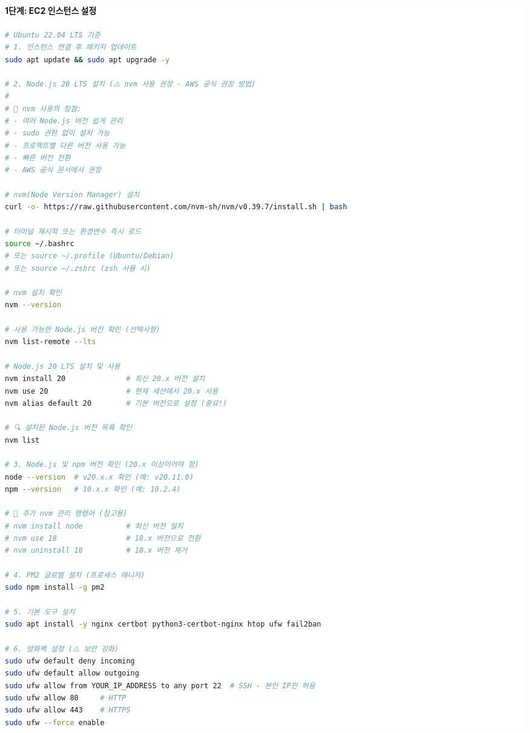 #### 1단계: EC2 인스턴스 설정
```bash
# Ubuntu 22.04 LTS 기준
# 1. 인스턴스 연결 후 패키지 업데이트
sudo apt update && sudo apt upgrade -y

# 2. Node.js 20 LTS 설치 (⚠️ nvm 사용 권장 - AWS 공식 권장 방법)
# 
# 🔧 nvm 사용의 장점:
# - 여러 Node.js 버전 쉽게 관리
# - sudo 권한 없이 설치 가능
# - 프로젝트별 다른 버전 사용 가능
# - 빠른 버전 전환
# - AWS 공식 문서에서 권장

# nvm(Node Version Manager) 설치
curl -o- https://raw.githubusercontent.com/nvm-sh/nvm/v0.39.7/install.sh | bash

# 터미널 재시작 또는 환경변수 즉시 로드
source ~/.bashrc
# 또는 source ~/.profile (Ubuntu/Debian)
# 또는 source ~/.zshrc (zsh 사용 시)

# nvm 설치 확인
nvm --version

# 사용 가능한 Node.js 버전 확인 (선택사항)
nvm list-remote --lts

# Node.js 20 LTS 설치 및 사용
nvm install 20              # 최신 20.x 버전 설치
nvm use 20                  # 현재 세션에서 20.x 사용
nvm alias default 20        # 기본 버전으로 설정 (중요!)

# 🔍 설치된 Node.js 버전 목록 확인
nvm list

# 3. Node.js 및 npm 버전 확인 (20.x 이상이어야 함)
node --version  # v20.x.x 확인 (예: v20.11.0)
npm --version   # 10.x.x 확인 (예: 10.2.4)

# 📝 추가 nvm 관리 명령어 (참고용)
# nvm install node          # 최신 버전 설치
# nvm use 18                # 18.x 버전으로 전환
# nvm uninstall 18          # 18.x 버전 제거

# 4. PM2 글로벌 설치 (프로세스 매니저)
sudo npm install -g pm2

# 5. 기본 도구 설치
sudo apt install -y nginx certbot python3-certbot-nginx htop ufw fail2ban

# 6. 방화벽 설정 (⚠️ 보안 강화)
sudo ufw default deny incoming
sudo ufw default allow outgoing
sudo ufw allow from YOUR_IP_ADDRESS to any port 22  # SSH - 본인 IP만 허용
sudo ufw allow 80     # HTTP
sudo ufw allow 443    # HTTPS
sudo ufw --force enable
```
